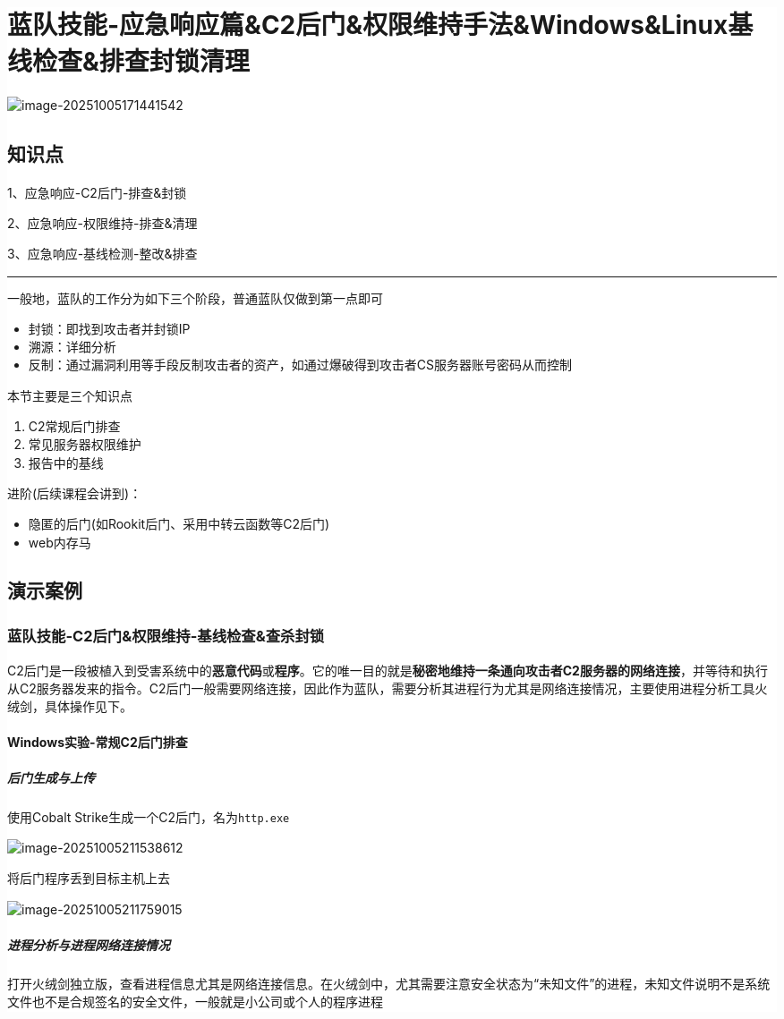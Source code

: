 # 蓝队技能-应急响应篇&C2后门&权限维持手法&Windows&Linux基线检查&排查封锁清理

![image-20251005171441542](https://img.yatjay.top/md/20251005171441589.png)

## 知识点

1、应急响应-C2后门-排查&封锁

2、应急响应-权限维持-排查&清理

3、应急响应-基线检测-整改&排查

---

一般地，蓝队的工作分为如下三个阶段，普通蓝队仅做到第一点即可

- 封锁：即找到攻击者并封锁IP
- 溯源：详细分析
- 反制：通过漏洞利用等手段反制攻击者的资产，如通过爆破得到攻击者CS服务器账号密码从而控制

本节主要是三个知识点

1. C2常规后门排查
2. 常见服务器权限维护
3. 报告中的基线

进阶(后续课程会讲到)：

- 隐匿的后门(如Rookit后门、采用中转云函数等C2后门)
- web内存马

## 演示案例

### 蓝队技能-C2后门&权限维持-基线检查&查杀封锁

C2后门是一段被植入到受害系统中的**恶意代码**或**程序**。它的唯一目的就是**秘密地维持一条通向攻击者C2服务器的网络连接**，并等待和执行从C2服务器发来的指令。C2后门一般需要网络连接，因此作为蓝队，需要分析其进程行为尤其是网络连接情况，主要使用进程分析工具火绒剑，具体操作见下。

#### Windows实验-常规C2后门排查

##### 后门生成与上传

使用Cobalt Strike生成一个C2后门，名为`http.exe`

![image-20251005211538612](https://img.yatjay.top/md/20251005211538661.png)

将后门程序丢到目标主机上去

![image-20251005211759015](https://img.yatjay.top/md/20251005211759049.png)

##### 进程分析与进程网络连接情况

打开火绒剑独立版，查看进程信息尤其是网络连接信息。在火绒剑中，尤其需要注意安全状态为“未知文件”的进程，未知文件说明不是系统文件也不是合规签名的安全文件，一般就是小公司或个人的程序进程
